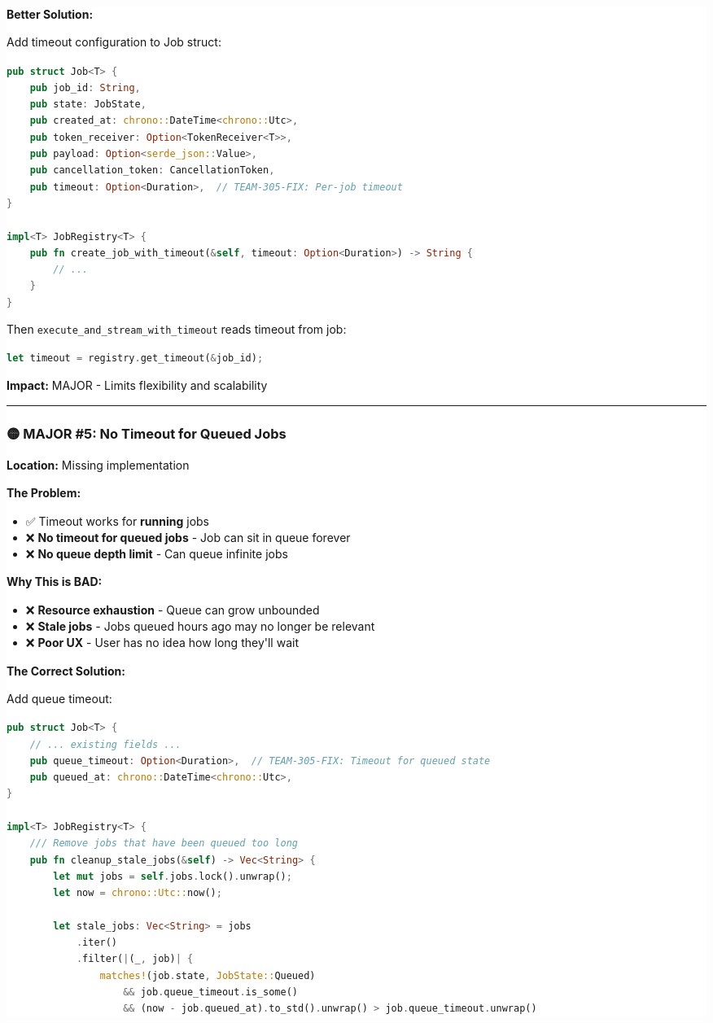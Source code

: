 **Better Solution:**

Add timeout configuration to Job struct:

```rust
pub struct Job<T> {
    pub job_id: String,
    pub state: JobState,
    pub created_at: chrono::DateTime<chrono::Utc>,
    pub token_receiver: Option<TokenReceiver<T>>,
    pub payload: Option<serde_json::Value>,
    pub cancellation_token: CancellationToken,
    pub timeout: Option<Duration>,  // TEAM-305-FIX: Per-job timeout
}

impl<T> JobRegistry<T> {
    pub fn create_job_with_timeout(&self, timeout: Option<Duration>) -> String {
        // ...
    }
}
```

Then `execute_and_stream_with_timeout` reads timeout from job:

```rust
let timeout = registry.get_timeout(&job_id);
```

**Impact:** MAJOR - Limits flexibility and scalability

---

### 🟡 MAJOR #5: No Timeout for Queued Jobs

**Location:** Missing implementation

**The Problem:**
- ✅ Timeout works for **running** jobs
- ❌ **No timeout for queued jobs** - Job can sit in queue forever
- ❌ **No queue depth limit** - Can queue infinite jobs

**Why This is BAD:**
- ❌ **Resource exhaustion** - Queue can grow unbounded
- ❌ **Stale jobs** - Jobs queued hours ago may no longer be relevant
- ❌ **Poor UX** - User has no idea how long they'll wait

**The Correct Solution:**

Add queue timeout:

```rust
pub struct Job<T> {
    // ... existing fields ...
    pub queue_timeout: Option<Duration>,  // TEAM-305-FIX: Timeout for queued state
    pub queued_at: chrono::DateTime<chrono::Utc>,
}

impl<T> JobRegistry<T> {
    /// Remove jobs that have been queued too long
    pub fn cleanup_stale_jobs(&self) -> Vec<String> {
        let mut jobs = self.jobs.lock().unwrap();
        let now = chrono::Utc::now();
        
        let stale_jobs: Vec<String> = jobs
            .iter()
            .filter(|(_, job)| {
                matches!(job.state, JobState::Queued)
                    && job.queue_timeout.is_some()
                    && (now - job.queued_at).to_std().unwrap() > job.queue_timeout.unwrap()
```